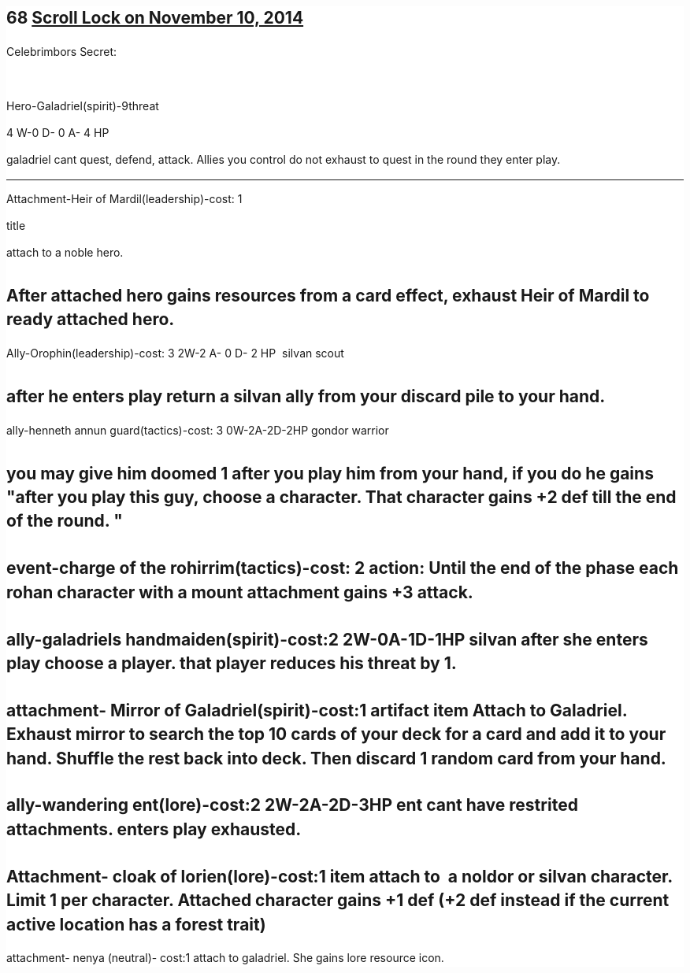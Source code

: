 ## 68 [Scroll Lock on November 10, 2014](https://community.fantasyflightgames.com/topic/103079-the-ringmaker-cycle-what-we-know/?do=findComment&comment=1329382)

Celebrimbors Secret:

 

Hero-Galadriel(spirit)-9threat

4 W-0 D- 0 A- 4 HP

galadriel cant quest, defend, attack. Allies you control do not exhaust to quest in the round they enter play.

-----------------

Attachment-Heir of Mardil(leadership)-cost: 1

title

attach to a noble hero.

After attached hero gains resources from a card effect, exhaust Heir of Mardil to ready attached hero.
-----------------
Ally-Orophin(leadership)-cost: 3
2W-2 A- 0 D- 2 HP 
silvan scout

after he enters play return a silvan ally from your discard pile to your hand.
-----------------
ally-henneth annun guard(tactics)-cost: 3
0W-2A-2D-2HP
gondor warrior

you may give him doomed 1 after you play him from your hand, if you do he gains "after you play this guy, choose a character. That character gains +2 def till the end of the round. "
-------------------
event-charge of the rohirrim(tactics)-cost: 2
action: Until the end of the phase each rohan character with a mount attachment gains +3 attack.
-------------------
ally-galadriels handmaiden(spirit)-cost:2
2W-0A-1D-1HP
silvan
after she enters play choose a player. that player reduces his threat by 1.
-------------------
attachment- Mirror of Galadriel(spirit)-cost:1
artifact item
Attach to Galadriel.
Exhaust mirror to search the top 10 cards of your deck for a card and add it to your hand. Shuffle the rest back into deck. Then discard 1 random card from your hand.
--------------------
ally-wandering ent(lore)-cost:2
2W-2A-2D-3HP
ent
cant have restrited attachments.
enters play exhausted.
--------------------
Attachment- cloak of lorien(lore)-cost:1
item
attach to  a noldor or silvan character. Limit 1 per character.
Attached character gains +1 def (+2 def instead if the current active location has a forest trait)
--------------------
attachment- nenya (neutral)- cost:1
attach to galadriel. She gains lore resource icon.